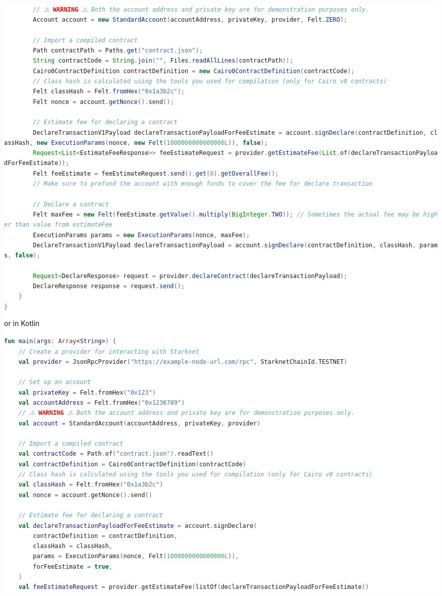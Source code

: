 ```java
        // ⚠️ WARNING ⚠️ Both the account address and private key are for demonstration purposes only.
        Account account = new StandardAccount(accountAddress, privateKey, provider, Felt.ZERO);

        // Import a compiled contract
        Path contractPath = Paths.get("contract.json");
        String contractCode = String.join("", Files.readAllLines(contractPath));
        Cairo0ContractDefinition contractDefinition = new Cairo0ContractDefinition(contractCode);
        // Class hash is calculated using the tools you used for compilation (only for Cairo v0 contracts)
        Felt classHash = Felt.fromHex("0x1a3b2c");
        Felt nonce = account.getNonce().send();

        // Estimate fee for declaring a contract
        DeclareTransactionV1Payload declareTransactionPayloadForFeeEstimate = account.signDeclare(contractDefinition, classHash, new ExecutionParams(nonce, new Felt(1000000000000000L)), false);
        Request<List<EstimateFeeResponse>> feeEstimateRequest = provider.getEstimateFee(List.of(declareTransactionPayloadForFeeEstimate));
        Felt feeEstimate = feeEstimateRequest.send().get(0).getOverallFee();
        // Make sure to prefund the account with enough funds to cover the fee for declare transaction

        // Declare a contract
        Felt maxFee = new Felt(feeEstimate.getValue().multiply(BigInteger.TWO)); // Sometimes the actual fee may be higher than value from estimateFee
        ExecutionParams params = new ExecutionParams(nonce, maxFee);
        DeclareTransactionV1Payload declareTransactionPayload = account.signDeclare(contractDefinition, classHash, params, false);

        Request<DeclareResponse> request = provider.declareContract(declareTransactionPayload);
        DeclareResponse response = request.send();
    }
}
```
or in Kotlin

```kotlin
fun main(args: Array<String>) {
    // Create a provider for interacting with Starknet
    val provider = JsonRpcProvider("https://example-node-url.com/rpc", StarknetChainId.TESTNET)

    // Set up an account
    val privateKey = Felt.fromHex("0x123")
    val accountAddress = Felt.fromHex("0x1236789")
    // ⚠️ WARNING ⚠️ Both the account address and private key are for demonstration purposes only.
    val account = StandardAccount(accountAddress, privateKey, provider)

    // Import a compiled contract
    val contractCode = Path.of("contract.json").readText()
    val contractDefinition = Cairo0ContractDefinition(contractCode)
    // Class hash is calculated using the tools you used for compilation (only for Cairo v0 contracts)
    val classHash = Felt.fromHex("0x1a3b2c")
    val nonce = account.getNonce().send()

    // Estimate fee for declaring a contract
    val declareTransactionPayloadForFeeEstimate = account.signDeclare(
        contractDefinition = contractDefinition,
        classHash = classHash,
        params = ExecutionParams(nonce, Felt(1000000000000000L)),
        forFeeEstimate = true,
    )
    val feeEstimateRequest = provider.getEstimateFee(listOf(declareTransactionPayloadForFeeEstimate))
```
